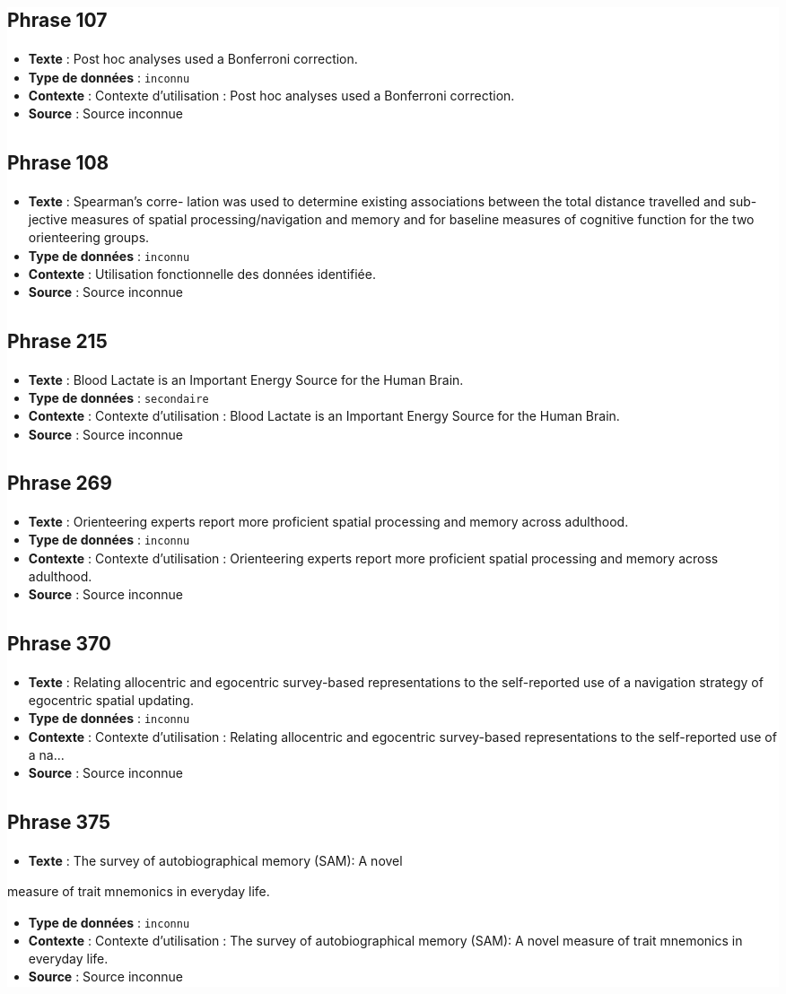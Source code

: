 ## Phrase 107
- **Texte** : Post hoc analyses used a Bonferroni correction.
- **Type de données** : `inconnu`
- **Contexte** : Contexte d’utilisation : Post hoc analyses used a Bonferroni correction.
- **Source** : Source inconnue

## Phrase 108
- **Texte** : Spearman’s corre-
lation was used to determine existing associations between the total distance travelled and sub-
jective measures of spatial processing/navigation and memory and for baseline measures of
cognitive function for the two orienteering groups.
- **Type de données** : `inconnu`
- **Contexte** : Utilisation fonctionnelle des données identifiée.
- **Source** : Source inconnue

## Phrase 215
- **Texte** : Blood Lactate is an Important
Energy Source for the Human Brain.
- **Type de données** : `secondaire`
- **Contexte** : Contexte d’utilisation : Blood Lactate is an Important Energy Source for the Human Brain.
- **Source** : Source inconnue

## Phrase 269
- **Texte** : Orienteering experts report more proficient spatial processing and memory
across adulthood.
- **Type de données** : `inconnu`
- **Contexte** : Contexte d’utilisation : Orienteering experts report more proficient spatial processing and memory across adulthood.
- **Source** : Source inconnue

## Phrase 370
- **Texte** : Relating allocentric and egocentric survey-based representations to the
self-reported use of a navigation strategy of egocentric spatial updating.
- **Type de données** : `inconnu`
- **Contexte** : Contexte d’utilisation : Relating allocentric and egocentric survey-based representations to the self-reported use of a na...
- **Source** : Source inconnue

## Phrase 375
- **Texte** : The survey of autobiographical memory (SAM): A novel

measure of trait mnemonics in everyday life.
- **Type de données** : `inconnu`
- **Contexte** : Contexte d’utilisation : The survey of autobiographical memory (SAM): A novel measure of trait mnemonics in everyday life.
- **Source** : Source inconnue
